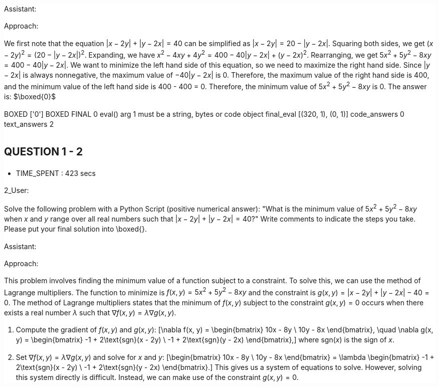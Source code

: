 Assistant:

Approach:


We first note that the equation $|x-2y| + |y-2x| = 40$ can be simplified as $|x-2y| = 20 - |y-2x|$.
Squaring both sides, we get $(x-2y)^2 = (20 - |y-2x|)^2$.
Expanding, we have $x^2 - 4xy + 4y^2 = 400 - 40|y-2x| + (y-2x)^2$.
Rearranging, we get $5x^2 + 5y^2 - 8xy = 400 - 40|y-2x|$.
We want to minimize the left hand side of this equation, so we need to maximize the right hand side.
Since $|y-2x|$ is always nonnegative, the maximum value of $-40|y-2x|$ is 0.
Therefore, the maximum value of the right hand side is 400, and the minimum value of the left hand side is 400 - 400 = 0.
Therefore, the minimum value of $5x^2+5y^2-8xy$ is 0.
The answer is: $\boxed{0}$

BOXED ['0']
BOXED FINAL 0
eval() arg 1 must be a string, bytes or code object final_eval
[(320, 1), (0, 1)]
code_answers 0 text_answers 2



## QUESTION 1 - 2 
- TIME_SPENT : 423 secs

2_User:

Solve the following problem with a Python Script (positive numerical answer):
"What is the minimum value of $5x^2+5y^2-8xy$ when $x$ and $y$ range over all real numbers such that $|x-2y| + |y-2x| = 40$?"
Write comments to indicate the steps you take. Please put your final solution into \boxed{}.

Assistant:

Approach:


This problem involves finding the minimum value of a function subject to a constraint. To solve this, we can use the method of Lagrange multipliers. The function to minimize is $f(x, y) = 5x^2 + 5y^2 - 8xy$ and the constraint is $g(x, y) = |x - 2y| + |y - 2x| - 40 = 0$. The method of Lagrange multipliers states that the minimum of $f(x, y)$ subject to the constraint $g(x, y) = 0$ occurs when there exists a real number $\lambda$ such that $\nabla f(x, y) = \lambda \nabla g(x, y)$.

1. Compute the gradient of $f(x, y)$ and $g(x, y)$:
\[\nabla f(x, y) = \begin{bmatrix} 10x - 8y \\ 10y - 8x \end{bmatrix}, \quad \nabla g(x, y) = \begin{bmatrix} -1 + 2\text{sgn}(x - 2y) \\ -1 + 2\text{sgn}(y - 2x) \end{bmatrix},\]
where $\text{sgn}(x)$ is the sign of $x$.

2. Set $\nabla f(x, y) = \lambda \nabla g(x, y)$ and solve for $x$ and $y$:
\[\begin{bmatrix} 10x - 8y \\ 10y - 8x \end{bmatrix} = \lambda \begin{bmatrix} -1 + 2\text{sgn}(x - 2y) \\ -1 + 2\text{sgn}(y - 2x) \end{bmatrix}.\]
This gives us a system of equations to solve. However, solving this system directly is difficult. Instead, we can make use of the constraint $g(x, y) = 0$.
